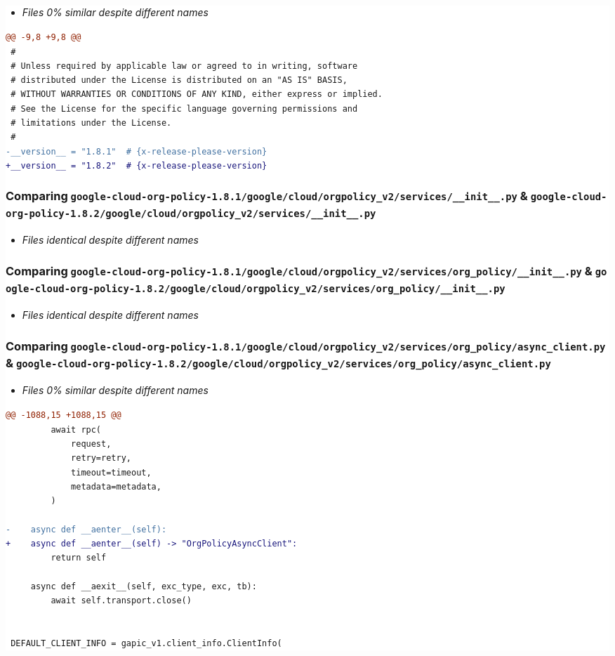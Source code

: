 * *Files 0% similar despite different names*

```diff
@@ -9,8 +9,8 @@
 #
 # Unless required by applicable law or agreed to in writing, software
 # distributed under the License is distributed on an "AS IS" BASIS,
 # WITHOUT WARRANTIES OR CONDITIONS OF ANY KIND, either express or implied.
 # See the License for the specific language governing permissions and
 # limitations under the License.
 #
-__version__ = "1.8.1"  # {x-release-please-version}
+__version__ = "1.8.2"  # {x-release-please-version}
```

### Comparing `google-cloud-org-policy-1.8.1/google/cloud/orgpolicy_v2/services/__init__.py` & `google-cloud-org-policy-1.8.2/google/cloud/orgpolicy_v2/services/__init__.py`

 * *Files identical despite different names*

### Comparing `google-cloud-org-policy-1.8.1/google/cloud/orgpolicy_v2/services/org_policy/__init__.py` & `google-cloud-org-policy-1.8.2/google/cloud/orgpolicy_v2/services/org_policy/__init__.py`

 * *Files identical despite different names*

### Comparing `google-cloud-org-policy-1.8.1/google/cloud/orgpolicy_v2/services/org_policy/async_client.py` & `google-cloud-org-policy-1.8.2/google/cloud/orgpolicy_v2/services/org_policy/async_client.py`

 * *Files 0% similar despite different names*

```diff
@@ -1088,15 +1088,15 @@
         await rpc(
             request,
             retry=retry,
             timeout=timeout,
             metadata=metadata,
         )
 
-    async def __aenter__(self):
+    async def __aenter__(self) -> "OrgPolicyAsyncClient":
         return self
 
     async def __aexit__(self, exc_type, exc, tb):
         await self.transport.close()
 
 
 DEFAULT_CLIENT_INFO = gapic_v1.client_info.ClientInfo(
```
